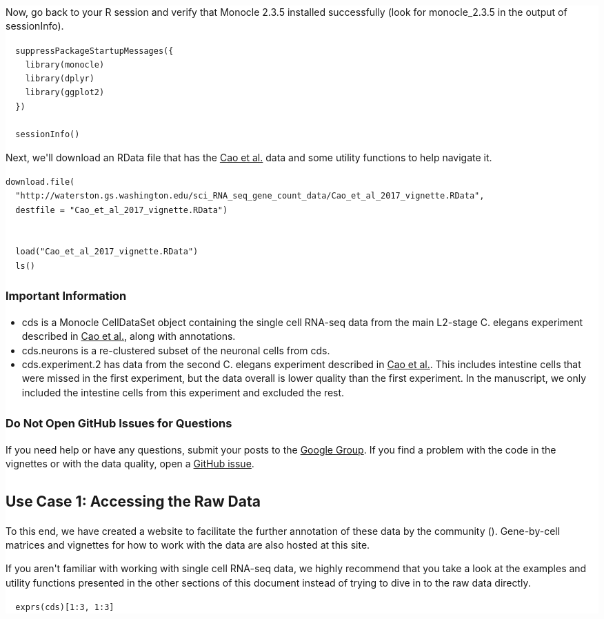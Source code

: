Now, go back to your R session and verify that Monocle 2.3.5 installed successfully (look for monocle_2.3.5 in the output of sessionInfo). 
    
    
      suppressPackageStartupMessages({
        library(monocle)
        library(dplyr)
        library(ggplot2)
      })
    
      sessionInfo()

Next, we'll download an RData file that has the [Cao et al.][1] data and some utility functions to help navigate it. 

  

    
    
    download.file(
      "http://waterston.gs.washington.edu/sci_RNA_seq_gene_count_data/Cao_et_al_2017_vignette.RData",
      destfile = "Cao_et_al_2017_vignette.RData")
    
    
      load("Cao_et_al_2017_vignette.RData")
      ls()

### Important Information

* cds is a Monocle CellDataSet object containing the single cell RNA-seq data from the main L2-stage C. elegans experiment described in [Cao et al.][1], along with annotations. 
* cds.neurons is a re-clustered subset of the neuronal cells from cds. 
* cds.experiment.2 has data from the second C. elegans experiment described in [Cao et al.][1]. This includes intestine cells that were missed in the first experiment, but the data overall is lower quality than the first experiment. In the manuscript, we only included the intestine cells from this experiment and excluded the rest. 
  

### Do Not Open GitHub Issues for Questions

If you need help or have any questions, submit your posts to the [Google Group][3]. If you find a problem with the code in the vignettes or with the data quality, open a [GitHub issue][4].

  

## Use Case 1: Accessing the Raw Data

To this end, we have created a website to facilitate the further annotation of these data by the community (). Gene-by-cell matrices and vignettes for how to work with the data are also hosted at this site. 

If you aren't familiar with working with single cell RNA-seq data, we highly recommend that you take a look at the examples and utility functions presented in the other sections of this document instead of trying to dive in to the raw data directly. 

  

    
    
      exprs(cds)[1:3, 1:3]


[1]: http://science.sciencemag.org/content/357/6352/661.full
[2]: http://cole-trapnell-lab.github.io/monocle-release/
[3]: https://groups.google.com/d/forum/worm-cell-atlas
[4]: https://github.com/cole-trapnell-lab/single-cell-worm/issues
[5]: http://atlas.gs.washington.edu/worm-rna/images/Cao_2017_1.png
[6]: http://atlas.gs.washington.edu/worm-rna/images/Cao_2017_2.png
[7]: http://www.wormbase.org/species/c_elegans/gene/WBGene00011289
[8]: http://atlas.gs.washington.edu/worm-rna/images/Cao_2017_3.png
[9]: http://atlas.gs.washington.edu/worm-rna/images/Cao_2017_4.png
[10]: http://atlas.gs.washington.edu/worm-rna/images/Cao_2017_5.png
[11]: http://atlas.gs.washington.edu/worm-rna/images/Cao_2017_6.png
[12]: http://science.sciencemag.org/content/344/6191/1492
[13]: http://atlas.gs.washington.edu/worm-rna/images/Cao_2017_7.png
[14]: http://atlas.gs.washington.edu/worm-rna/images/Cao_2017_8.png
[15]: http://atlas.gs.washington.edu/worm-rna/images/Cao_2017_9.png
[16]: http://atlas.gs.washington.edu/worm-rna/images/Cao_2017_10.png
[17]: http://atlas.gs.washington.edu/worm-rna/images/Cao_2017_11.png